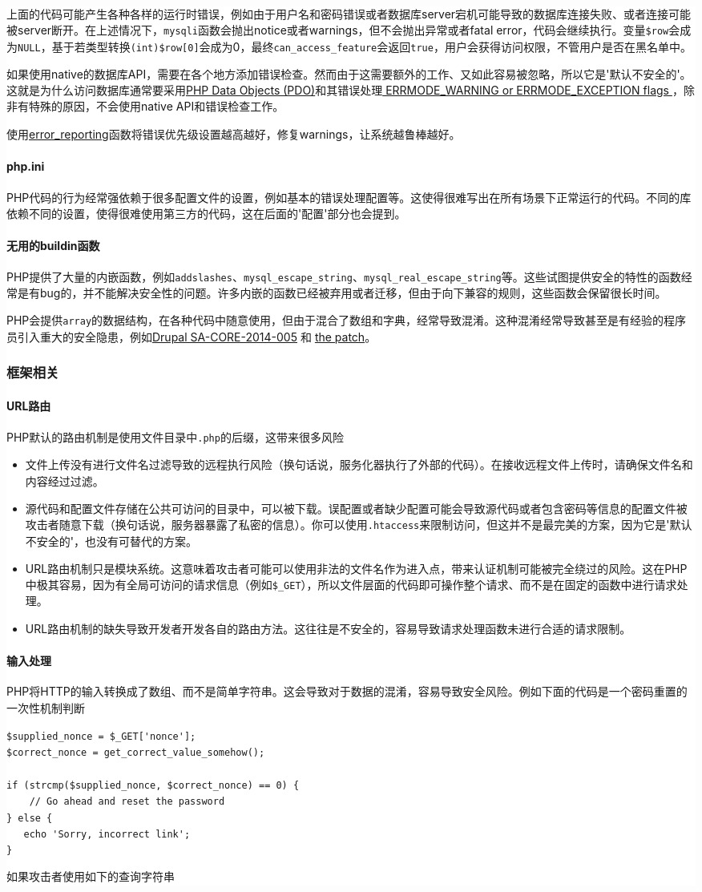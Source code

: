 上面的代码可能产生各种各样的运行时错误，例如由于用户名和密码错误或者数据库server宕机可能导致的数据库连接失败、或者连接可能被server断开。在上述情况下，`mysqli`函数会抛出notice或者warnings，但不会抛出异常或者fatal error，代码会继续执行。变量`$row`会成为`NULL`，基于若类型转换`(int)$row[0]`会成为0，最终`can_access_feature`会返回`true`，用户会获得访问权限，不管用户是否在黑名单中。

如果使用native的数据库API，需要在各个地方添加错误检查。然而由于这需要额外的工作、又如此容易被忽略，所以它是'默认不安全的'。这就是为什么访问数据库通常要采用<a href="https://secure.php.net/manual/en/intro.pdo.php">PHP Data Objects (PDO)</a>和其错误处理<a href="https://secure.php.net/manual/en/pdo.error-handling.php"> ERRMODE_WARNING or ERRMODE_EXCEPTION flags </a>，除非有特殊的原因，不会使用native API和错误检查工作。

使用<a href="http://www.php.net/manual/en/function.error-reporting.php">error_reporting</a>函数将错误优先级设置越高越好，修复warnings，让系统越鲁棒越好。

#### php.ini

PHP代码的行为经常强依赖于很多配置文件的设置，例如基本的错误处理配置等。这使得很难写出在所有场景下正常运行的代码。不同的库依赖不同的设置，使得很难使用第三方的代码，这在后面的'配置'部分也会提到。

#### 无用的buildin函数

PHP提供了大量的内嵌函数，例如`addslashes`、`mysql_escape_string`、`mysql_real_escape_string`等。这些试图提供安全的特性的函数经常是有bug的，并不能解决安全性的问题。许多内嵌的函数已经被弃用或者迁移，但由于向下兼容的规则，这些函数会保留很长时间。

PHP会提供`array`的数据结构，在各种代码中随意使用，但由于混合了数组和字典，经常导致混淆。这种混淆经常导致甚至是有经验的程序员引入重大的安全隐患，例如<a href="https://www.drupal.org/SA-CORE-2014-005">Drupal SA-CORE-2014-005</a> 和 <a href="http://cgit.drupalcode.org/drupal/commit/?id=26a7752c34321fd9cb889308f507ca6bdb777f08">the patch</a>。

### 框架相关

#### URL路由

PHP默认的路由机制是使用文件目录中`.php`的后缀，这带来很多风险

* 文件上传没有进行文件名过滤导致的远程执行风险（换句话说，服务化器执行了外部的代码）。在接收远程文件上传时，请确保文件名和内容经过过滤。

* 源代码和配置文件存储在公共可访问的目录中，可以被下载。误配置或者缺少配置可能会导致源代码或者包含密码等信息的配置文件被攻击者随意下载（换句话说，服务器暴露了私密的信息）。你可以使用`.htaccess`来限制访问，但这并不是最完美的方案，因为它是'默认不安全的'，也没有可替代的方案。

* URL路由机制只是模块系统。这意味着攻击者可能可以使用非法的文件名作为进入点，带来认证机制可能被完全绕过的风险。这在PHP中极其容易，因为有全局可访问的请求信息（例如`$_GET`），所以文件层面的代码即可操作整个请求、而不是在固定的函数中进行请求处理。

* URL路由机制的缺失导致开发者开发各自的路由方法。这往往是不安全的，容易导致请求处理函数未进行合适的请求限制。

#### 输入处理

PHP将HTTP的输入转换成了数组、而不是简单字符串。这会导致对于数据的混淆，容易导致安全风险。例如下面的代码是一个密码重置的一次性机制判断

```
$supplied_nonce = $_GET['nonce'];
$correct_nonce = get_correct_value_somehow();

if (strcmp($supplied_nonce, $correct_nonce) == 0) {
    // Go ahead and reset the password
} else {
   echo 'Sorry, incorrect link';
}
```

如果攻击者使用如下的查询字符串
